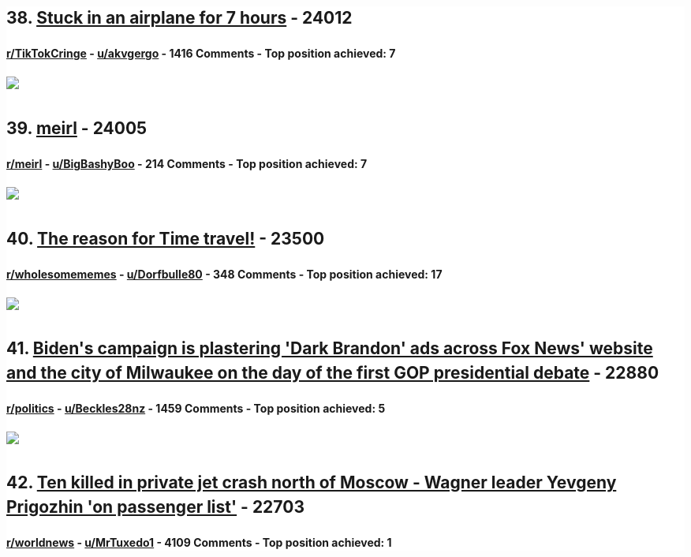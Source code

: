 ## 38. [Stuck in an airplane for 7 hours](http://reddit.com/r/TikTokCringe/comments/15z5g38/stuck_in_an_airplane_for_7_hours/) - 24012
#### [r/TikTokCringe](http://reddit.com/r/TikTokCringe) - [u/akvgergo](http://reddit.com/u/akvgergo) - 1416 Comments - Top position achieved: 7

<a href="https://v.redd.it/5t4rwrgudvjb1"><img src="https://external-preview.redd.it/dDc0MDdhY3VkdmpiMXHbHVzxhFO8gdOQQMTWkSPR_GAB2zTrUVCkRsNSTnxC.png?width=140&amp;height=140&amp;crop=140:140,smart&amp;format=jpg&amp;v=enabled&amp;lthumb=true&amp;s=1e8afc39c977d4361cdc919e2d2933ef093795f0"></img></a>

## 39. [meirl](http://reddit.com/r/meirl/comments/15z7858/meirl/) - 24005
#### [r/meirl](http://reddit.com/r/meirl) - [u/BigBashyBoo](http://reddit.com/u/BigBashyBoo) - 214 Comments - Top position achieved: 7

<a href="https://i.redd.it/zsk0a81ppvjb1.jpg"><img src="https://b.thumbs.redditmedia.com/dsxYhpF-8g0pJZs34XKj_RuAs3_myDNMxSqHDTkDU4k.jpg"></img></a>

## 40. [The reason for Time travel!](http://reddit.com/r/wholesomememes/comments/15z78ak/the_reason_for_time_travel/) - 23500
#### [r/wholesomememes](http://reddit.com/r/wholesomememes) - [u/Dorfbulle80](http://reddit.com/u/Dorfbulle80) - 348 Comments - Top position achieved: 17

<a href="https://i.redd.it/a8fbaszppvjb1.jpg"><img src="https://b.thumbs.redditmedia.com/TIyN_kixuq82HiZlGlXQysukZRhxgcAtha98SaiHmDw.jpg"></img></a>

## 41. [Biden's campaign is plastering 'Dark Brandon' ads across Fox News' website and the city of Milwaukee on the day of the first GOP presidential debate](http://reddit.com/r/politics/comments/15zd9qi/bidens_campaign_is_plastering_dark_brandon_ads/) - 22880
#### [r/politics](http://reddit.com/r/politics) - [u/Beckles28nz](http://reddit.com/u/Beckles28nz) - 1459 Comments - Top position achieved: 5

<a href="https://www.businessinsider.com/on-the-day-of-gop-debate-dark-brandon-campaign-ads-suddenly-appear-2023-8"><img src="https://a.thumbs.redditmedia.com/mwhVHow1hg1qDKAt0dPhgGiWufQeoaAF2jUxpaPovz4.jpg"></img></a>

## 42. [Ten killed in private jet crash north of Moscow - Wagner leader Yevgeny Prigozhin 'on passenger list'](http://reddit.com/r/worldnews/comments/15z9wi2/ten_killed_in_private_jet_crash_north_of_moscow/) - 22703
#### [r/worldnews](http://reddit.com/r/worldnews) - [u/MrTuxedo1](http://reddit.com/u/MrTuxedo1) - 4109 Comments - Top position achieved: 1
